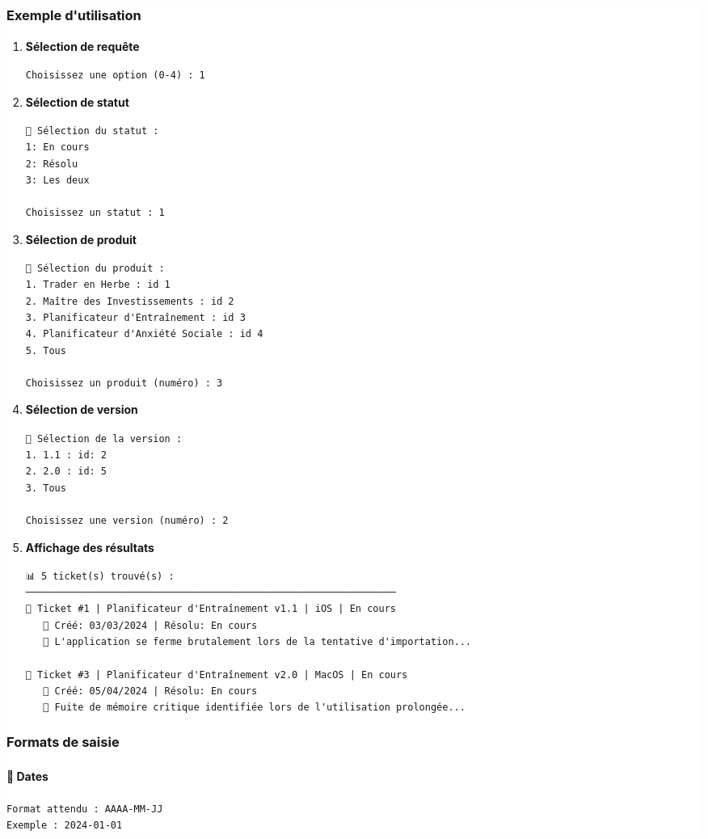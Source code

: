### Exemple d'utilisation

1. **Sélection de requête**
   ```
   Choisissez une option (0-4) : 1
   ```

2. **Sélection de statut**
   ```
   📱 Sélection du statut :
   1: En cours
   2: Résolu  
   3: Les deux
   
   Choisissez un statut : 1
   ```

3. **Sélection de produit**
   ```
   🏢 Sélection du produit :
   1. Trader en Herbe : id 1
   2. Maître des Investissements : id 2
   3. Planificateur d'Entraînement : id 3
   4. Planificateur d'Anxiété Sociale : id 4
   5. Tous
   
   Choisissez un produit (numéro) : 3
   ```

4. **Sélection de version**
   ```
   📱 Sélection de la version :
   1. 1.1 : id: 2
   2. 2.0 : id: 5
   3. Tous
   
   Choisissez une version (numéro) : 2
   ```

5. **Affichage des résultats**
   ```
   📊 5 ticket(s) trouvé(s) :
   ────────────────────────────────────────────────────────────────
   🎫 Ticket #1 | Planificateur d'Entraînement v1.1 | iOS | En cours
      📅 Créé: 03/03/2024 | Résolu: En cours
      📝 L'application se ferme brutalement lors de la tentative d'importation...
   
   🎫 Ticket #3 | Planificateur d'Entraînement v2.0 | MacOS | En cours  
      📅 Créé: 05/04/2024 | Résolu: En cours
      📝 Fuite de mémoire critique identifiée lors de l'utilisation prolongée...
   ```

### Formats de saisie

#### 📅 Dates
```
Format attendu : AAAA-MM-JJ
Exemple : 2024-01-01
```
